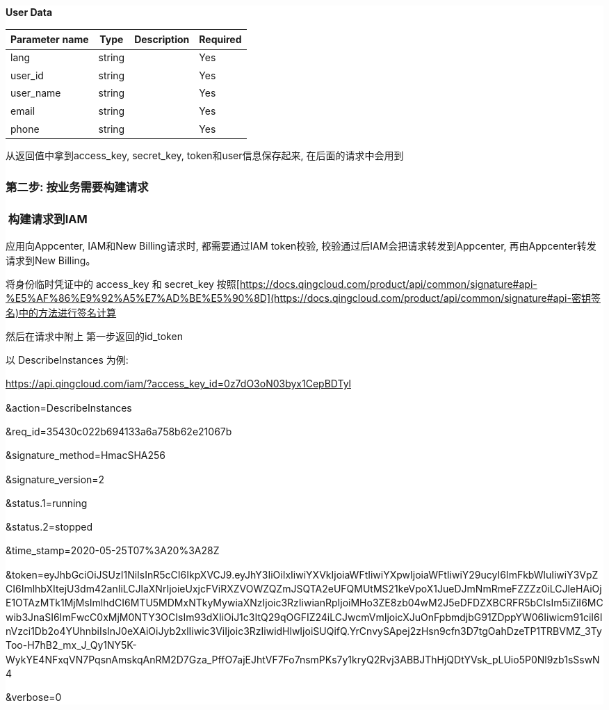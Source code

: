 **User Data**

| **Parameter name** | **Type** | **Description** | **Required** |
| ------------------ | -------- | --------------- | ------------ |
| lang               | string   |                 | Yes          |
| user_id            | string   |                 | Yes          |
| user_name          | string   |                 | Yes          |
| email              | string   |                 | Yes          |
| phone              | string   |                 | Yes          |

从返回值中拿到access_key, secret_key, token和user信息保存起来, 在后面的请求中会用到

### 第二步: 按业务需要构建请求

###   构建请求到IAM

应用向Appcenter, IAM和New Billing请求时, 都需要通过IAM token校验, 校验通过后IAM会把请求转发到Appcenter, 再由Appcenter转发请求到New Billing。

 

将身份临时凭证中的 access_key 和 secret_key 按照[https://docs.qingcloud.com/product/api/common/signature#api-%E5%AF%86%E9%92%A5%E7%AD%BE%E5%90%8D](https://docs.qingcloud.com/product/api/common/signature#api-密钥签名)中的方法进行签名计算

然后在请求中附上 第一步返回的id_token

 

以 DescribeInstances 为例:

https://api.qingcloud.com/iam/?access_key_id=0z7dO3oN03byx1CepBDTyl

&action=DescribeInstances

&req_id=35430c022b694133a6a758b62e21067b

&signature_method=HmacSHA256

&signature_version=2

&status.1=running

&status.2=stopped

&time_stamp=2020-05-25T07%3A20%3A28Z

&token=eyJhbGciOiJSUzI1NiIsInR5cCI6IkpXVCJ9.eyJhY3IiOiIxIiwiYXVkIjoiaWFtIiwiYXpwIjoiaWFtIiwiY29ucyI6ImFkbWluIiwiY3VpZCI6ImlhbXItejU3dm42anIiLCJlaXNrIjoieUxjcFViRXZVOWZQZmJSQTA2eUFQMUtMS21keVpoX1JueDJmNmRmeFZZZz0iLCJleHAiOjE1OTAzMTk1MjMsImlhdCI6MTU5MDMxNTkyMywiaXNzIjoic3RzIiwianRpIjoiMHo3ZE8zb04wM2J5eDFDZXBCRFR5bCIsIm5iZiI6MCwib3JnaSI6ImFwcC0xMjM0NTY3OCIsIm93dXIiOiJ1c3ItQ29qOGFIZ24iLCJwcmVmIjoicXJuOnFpbmdjbG91ZDppYW06Iiwicm91ciI6InVzci1Db2o4YUhnbiIsInJ0eXAiOiJyb2xlIiwic3ViIjoic3RzIiwidHlwIjoiSUQifQ.YrCnvySApej2zHsn9cfn3D7tgOahDzeTP1TRBVMZ_3TyToo-H7hB2_mx_J_Qy1NY5K-WykYE4NFxqVN7PqsnAmskqAnRM2D7Gza_PffO7ajEJhtVF7Fo7nsmPKs7y1kryQ2Rvj3ABBJThHjQDtYVsk_pLUio5P0Nl9zb1sSswN4

&verbose=0
